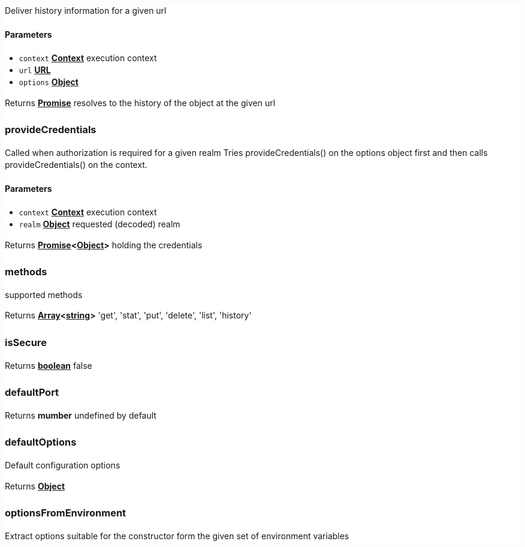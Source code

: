 Deliver history information for a given url

#### Parameters

*   `context` **[Context](#context)** execution context
*   `url` **[URL](https://developer.mozilla.org/docs/Web/API/URL/URL)**&#x20;
*   `options` **[Object](https://developer.mozilla.org/docs/Web/JavaScript/Reference/Global_Objects/Object)**&#x20;

Returns **[Promise](https://developer.mozilla.org/docs/Web/JavaScript/Reference/Global_Objects/Promise)** resolves to the history of the object at the given url

### provideCredentials

Called when authorization is required for a given realm
Tries provideCredentials() on the options object first and
then calls provideCredentials() on the context.

#### Parameters

*   `context` **[Context](#context)** execution context
*   `realm` **[Object](https://developer.mozilla.org/docs/Web/JavaScript/Reference/Global_Objects/Object)** requested (decoded) realm

Returns **[Promise](https://developer.mozilla.org/docs/Web/JavaScript/Reference/Global_Objects/Promise)<[Object](https://developer.mozilla.org/docs/Web/JavaScript/Reference/Global_Objects/Object)>** holding the credentials

### methods

supported methods

Returns **[Array](https://developer.mozilla.org/docs/Web/JavaScript/Reference/Global_Objects/Array)<[string](https://developer.mozilla.org/docs/Web/JavaScript/Reference/Global_Objects/String)>** 'get', 'stat', 'put', 'delete', 'list', 'history'

### isSecure

Returns **[boolean](https://developer.mozilla.org/docs/Web/JavaScript/Reference/Global_Objects/Boolean)** false

### defaultPort

Returns **mumber** undefined by default

### defaultOptions

Default configuration options

Returns **[Object](https://developer.mozilla.org/docs/Web/JavaScript/Reference/Global_Objects/Object)**&#x20;

### optionsFromEnvironment

Extract options suitable for the constructor
form the given set of environment variables
